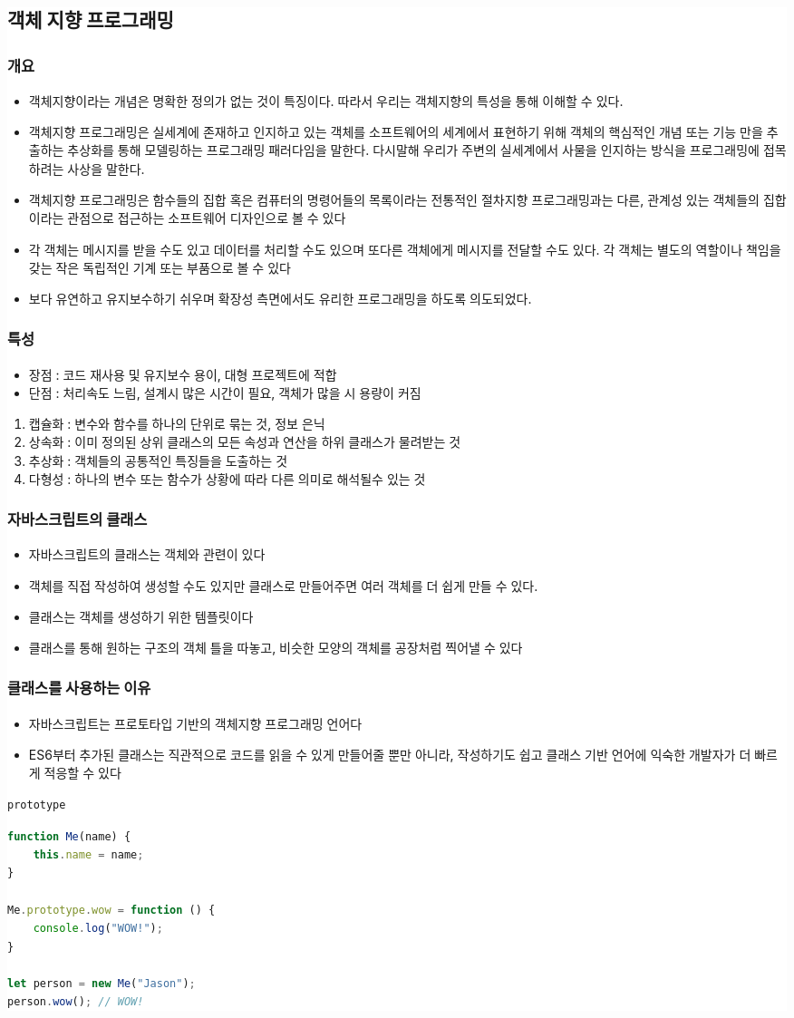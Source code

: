 ## 객체 지향 프로그래밍

### 개요

- 객체지향이라는 개념은 명확한 정의가 없는 것이 특징이다. 따라서 우리는 객체지향의 특성을 통해 이해할 수 있다.

- 객체지향 프로그래밍은 실세계에 존재하고 인지하고 있는 객체를 소프트웨어의 세계에서 표현하기 위해 객체의 핵심적인 개념 또는 기능 만을 추출하는 추상화를 통해 모델링하는 프로그래밍 패러다임을 말한다. 다시말해 우리가 주변의 실세계에서 사물을 인지하는 방식을 프로그래밍에 접목하려는 사상을 말한다.

- 객체지향 프로그래밍은 함수들의 집합 혹은 컴퓨터의 명령어들의 목록이라는 전통적인 절차지향 프로그래밍과는 다른, 관계성 있는 객체들의 집합이라는 관점으로 접근하는 소프트웨어 디자인으로 볼 수 있다

- 각 객체는 메시지를 받을 수도 있고 데이터를 처리할 수도 있으며 또다른 객체에게 메시지를 전달할 수도 있다. 각 객체는 별도의 역할이나 책임을 갖는 작은 독립적인 기계 또는 부품으로 볼 수 있다

- 보다 유연하고 유지보수하기 쉬우며 확장성 측면에서도 유리한 프로그래밍을 하도록 의도되었다.


### 특성

- 장점 : 코드 재사용 및 유지보수 용이, 대형 프로젝트에 적합
- 단점 : 처리속도 느림, 설계시 많은 시간이 필요, 객체가 많을 시 용량이 커짐

1. 캡슐화 : 변수와 함수를 하나의 단위로 묶는 것, 정보 은닉
2. 상속화 : 이미 정의된 상위 클래스의 모든 속성과 연산을 하위 클래스가 물려받는 것
3. 추상화 : 객체들의 공통적인 특징들을 도출하는 것
4. 다형성 : 하나의 변수 또는 함수가 상황에 따라 다른 의미로 해석될수 있는 것


### 자바스크립트의 클래스

- 자바스크립트의 클래스는 객체와 관련이 있다

- 객체를 직접 작성하여 생성할 수도 있지만 클래스로 만들어주면 여러 객체를 더 쉽게 만들 수 있다.

- 클래스는 객체를 생성하기 위한 템플릿이다

- 클래스를 통해 원하는 구조의 객체 틀을 따놓고, 비슷한 모양의 객체를 공장처럼 찍어낼 수 있다


### 클래스를 사용하는 이유

- 자바스크립트는 프로토타입 기반의 객체지향 프로그래밍 언어다

- ES6부터 추가된 클래스는 직관적으로 코드를 읽을 수 있게 만들어줄 뿐만 아니라, 작성하기도 쉽고 클래스 기반 언어에 익숙한 개발자가 더 빠르게 적응할 수 있다

`prototype`

```js
function Me(name) {
    this.name = name;
}

Me.prototype.wow = function () {
    console.log("WOW!");
}

let person = new Me("Jason");
person.wow(); // WOW!


```
